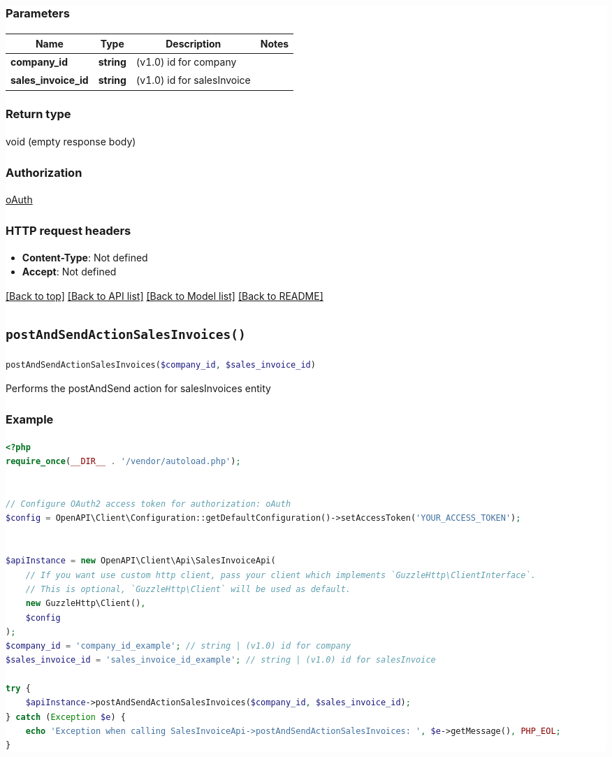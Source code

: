 ### Parameters

Name | Type | Description  | Notes
------------- | ------------- | ------------- | -------------
 **company_id** | **string**| (v1.0) id for company |
 **sales_invoice_id** | **string**| (v1.0) id for salesInvoice |

### Return type

void (empty response body)

### Authorization

[oAuth](../../README.md#oAuth)

### HTTP request headers

- **Content-Type**: Not defined
- **Accept**: Not defined

[[Back to top]](#) [[Back to API list]](../../README.md#endpoints)
[[Back to Model list]](../../README.md#models)
[[Back to README]](../../README.md)

## `postAndSendActionSalesInvoices()`

```php
postAndSendActionSalesInvoices($company_id, $sales_invoice_id)
```

Performs the postAndSend action for salesInvoices entity

### Example

```php
<?php
require_once(__DIR__ . '/vendor/autoload.php');


// Configure OAuth2 access token for authorization: oAuth
$config = OpenAPI\Client\Configuration::getDefaultConfiguration()->setAccessToken('YOUR_ACCESS_TOKEN');


$apiInstance = new OpenAPI\Client\Api\SalesInvoiceApi(
    // If you want use custom http client, pass your client which implements `GuzzleHttp\ClientInterface`.
    // This is optional, `GuzzleHttp\Client` will be used as default.
    new GuzzleHttp\Client(),
    $config
);
$company_id = 'company_id_example'; // string | (v1.0) id for company
$sales_invoice_id = 'sales_invoice_id_example'; // string | (v1.0) id for salesInvoice

try {
    $apiInstance->postAndSendActionSalesInvoices($company_id, $sales_invoice_id);
} catch (Exception $e) {
    echo 'Exception when calling SalesInvoiceApi->postAndSendActionSalesInvoices: ', $e->getMessage(), PHP_EOL;
}
```
